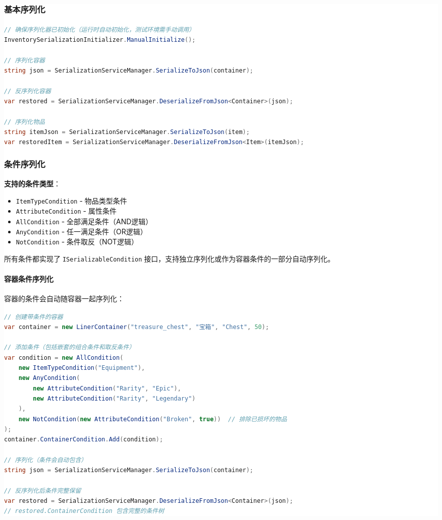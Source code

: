 ### 基本序列化

```csharp
// 确保序列化器已初始化（运行时自动初始化，测试环境需手动调用）
InventorySerializationInitializer.ManualInitialize();

// 序列化容器
string json = SerializationServiceManager.SerializeToJson(container);

// 反序列化容器
var restored = SerializationServiceManager.DeserializeFromJson<Container>(json);

// 序列化物品
string itemJson = SerializationServiceManager.SerializeToJson(item);
var restoredItem = SerializationServiceManager.DeserializeFromJson<Item>(itemJson);
```

### 条件序列化

**支持的条件类型**：
- `ItemTypeCondition` - 物品类型条件
- `AttributeCondition` - 属性条件
- `AllCondition` - 全部满足条件（AND逻辑）
- `AnyCondition` - 任一满足条件（OR逻辑）
- `NotCondition` - 条件取反（NOT逻辑）

所有条件都实现了 `ISerializableCondition` 接口，支持独立序列化或作为容器条件的一部分自动序列化。

#### 容器条件序列化

容器的条件会自动随容器一起序列化：

```csharp
// 创建带条件的容器
var container = new LinerContainer("treasure_chest", "宝箱", "Chest", 50);

// 添加条件（包括嵌套的组合条件和取反条件）
var condition = new AllCondition(
    new ItemTypeCondition("Equipment"),
    new AnyCondition(
        new AttributeCondition("Rarity", "Epic"),
        new AttributeCondition("Rarity", "Legendary")
    ),
    new NotCondition(new AttributeCondition("Broken", true))  // 排除已损坏的物品
);
container.ContainerCondition.Add(condition);

// 序列化（条件会自动包含）
string json = SerializationServiceManager.SerializeToJson(container);

// 反序列化后条件完整保留
var restored = SerializationServiceManager.DeserializeFromJson<Container>(json);
// restored.ContainerCondition 包含完整的条件树
```
